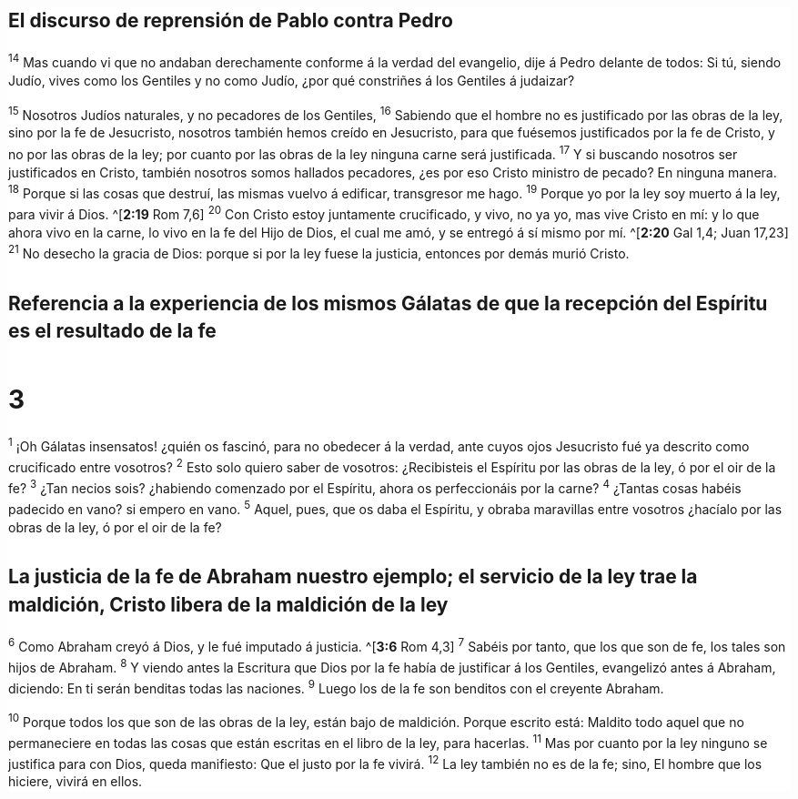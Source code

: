 


## El discurso de reprensión de Pablo contra Pedro
<sup class='bibleverse'>14</sup> Mas cuando vi que no andaban derechamente conforme á la verdad del evangelio, dije á Pedro delante de todos: Si tú, siendo Judío, vives como los Gentiles y no como Judío, ¿por qué constriñes á los Gentiles á judaizar? 


<sup class='bibleverse'>15</sup> Nosotros Judíos naturales, y no pecadores de los Gentiles, <sup class='bibleverse'>16</sup> Sabiendo que el hombre no es justificado por las obras de la ley, sino por la fe de Jesucristo, nosotros también hemos creído en Jesucristo, para que fuésemos justificados por la fe de Cristo, y no por las obras de la ley; por cuanto por las obras de la ley ninguna carne será justificada. <sup class='bibleverse'>17</sup> Y si buscando nosotros ser justificados en Cristo, también nosotros somos hallados pecadores, ¿es por eso Cristo ministro de pecado? En ninguna manera. <sup class='bibleverse'>18</sup> Porque si las cosas que destruí, las mismas vuelvo á edificar, transgresor me hago. <sup class='bibleverse'>19</sup> Porque yo por la ley soy muerto á la ley, para vivir á Dios. ^[**2:19** Rom 7,6] <sup class='bibleverse'>20</sup> Con Cristo estoy juntamente crucificado, y vivo, no ya yo, mas vive Cristo en mí: y lo que ahora vivo en la carne, lo vivo en la fe del Hijo de Dios, el cual me amó, y se entregó á sí mismo por mí. ^[**2:20** Gal 1,4; Juan 17,23] <sup class='bibleverse'>21</sup> No desecho la gracia de Dios: porque si por la ley fuese la justicia, entonces por demás murió Cristo.
 

## Referencia a la experiencia de los mismos Gálatas de que la recepción del Espíritu es el resultado de la fe
# 3 
<sup class='bibleverse'>1</sup> ¡Oh Gálatas insensatos! ¿quién os fascinó, para no obedecer á la verdad, ante cuyos ojos Jesucristo fué ya descrito como crucificado entre vosotros? <sup class='bibleverse'>2</sup> Esto solo quiero saber de vosotros: ¿Recibisteis el Espíritu por las obras de la ley, ó por el oir de la fe? <sup class='bibleverse'>3</sup> ¿Tan necios sois? ¿habiendo comenzado por el Espíritu, ahora os perfeccionáis por la carne? <sup class='bibleverse'>4</sup> ¿Tantas cosas habéis padecido en vano? si empero en vano. <sup class='bibleverse'>5</sup> Aquel, pues, que os daba el Espíritu, y obraba maravillas entre vosotros ¿hacíalo por las obras de la ley, ó por el oir de la fe? 





## La justicia de la fe de Abraham nuestro ejemplo; el servicio de la ley trae la maldición, Cristo libera de la maldición de la ley
<sup class='bibleverse'>6</sup> Como Abraham creyó á Dios, y le fué imputado á justicia. ^[**3:6** Rom 4,3] <sup class='bibleverse'>7</sup> Sabéis por tanto, que los que son de fe, los tales son hijos de Abraham. <sup class='bibleverse'>8</sup> Y viendo antes la Escritura que Dios por la fe había de justificar á los Gentiles, evangelizó antes á Abraham, diciendo: En ti serán benditas todas las naciones. <sup class='bibleverse'>9</sup> Luego los de la fe son benditos con el creyente Abraham. 



<sup class='bibleverse'>10</sup> Porque todos los que son de las obras de la ley, están bajo de maldición. Porque escrito está: Maldito todo aquel que no permaneciere en todas las cosas que están escritas en el libro de la ley, para hacerlas. <sup class='bibleverse'>11</sup> Mas por cuanto por la ley ninguno se justifica para con Dios, queda manifiesto: Que el justo por la fe vivirá. <sup class='bibleverse'>12</sup> La ley también no es de la fe; sino, El hombre que los hiciere, vivirá en ellos. 
